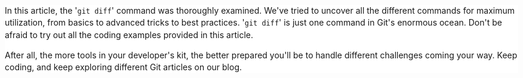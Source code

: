 In this article, the '`git diff`' command was thoroughly examined. We've tried to uncover all the different commands for maximum utilization, from basics to advanced tricks to best practices. '`git diff`' is just one command in Git's enormous ocean. Don't be afraid to try out all the coding examples provided in this article. 

After all, the more tools in your developer's kit, the better prepared you'll be to handle different challenges coming your way. Keep coding, and keep exploring different Git articles on our blog.

